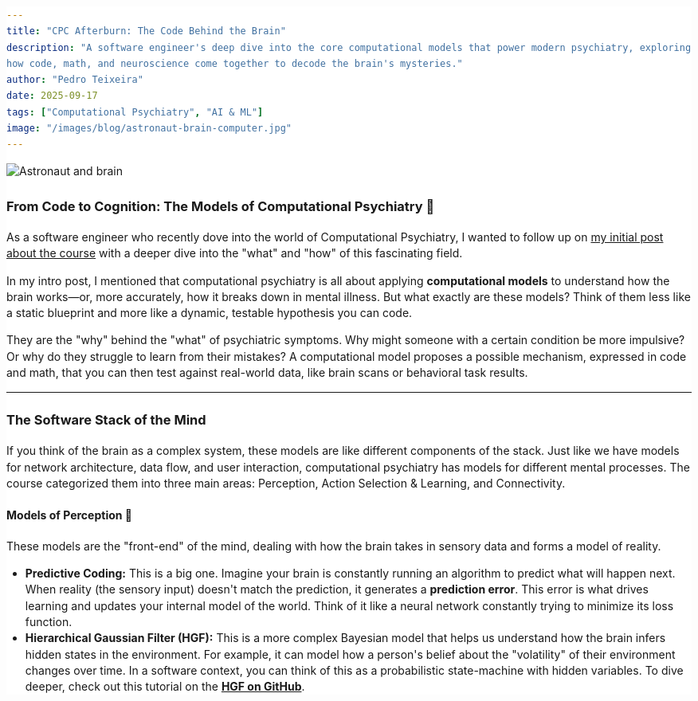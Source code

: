 ```yaml
---
title: "CPC Afterburn: The Code Behind the Brain"
description: "A software engineer's deep dive into the core computational models that power modern psychiatry, exploring how code, math, and neuroscience come together to decode the brain's mysteries."
author: "Pedro Teixeira"
date: 2025-09-17
tags: ["Computational Psychiatry", "AI & ML"]
image: "/images/blog/astronaut-brain-computer.jpg"
---
```


![Astronaut and brain](/images/blog/astronaut-brain-computer.jpg)

### From Code to Cognition: The Models of Computational Psychiatry 🧠

As a software engineer who recently dove into the world of Computational Psychiatry, I wanted to follow up on [my initial post about the course](https://metaduck.com/cpc-computational-psychiatry-course-afterburn-intro/) with a deeper dive into the "what" and "how" of this fascinating field.

In my intro post, I mentioned that computational psychiatry is all about applying **computational models** to understand how the brain works—or, more accurately, how it breaks down in mental illness. But what exactly are these models? Think of them less like a static blueprint and more like a dynamic, testable hypothesis you can code.

They are the "why" behind the "what" of psychiatric symptoms. Why might someone with a certain condition be more impulsive? Or why do they struggle to learn from their mistakes? A computational model proposes a possible mechanism, expressed in code and math, that you can then test against real-world data, like brain scans or behavioral task results.

---

### The Software Stack of the Mind

If you think of the brain as a complex system, these models are like different components of the stack. Just like we have models for network architecture, data flow, and user interaction, computational psychiatry has models for different mental processes. The course categorized them into three main areas: Perception, Action Selection & Learning, and Connectivity.

#### Models of Perception 🧠

These models are the "front-end" of the mind, dealing with how the brain takes in sensory data and forms a model of reality.

- **Predictive Coding:** This is a big one. Imagine your brain is constantly running an algorithm to predict what will happen next. When reality (the sensory input) doesn't match the prediction, it generates a **prediction error**. This error is what drives learning and updates your internal model of the world. Think of it like a neural network constantly trying to minimize its loss function.
- **Hierarchical Gaussian Filter (HGF):** This is a more complex Bayesian model that helps us understand how the brain infers hidden states in the environment. For example, it can model how a person's belief about the "volatility" of their environment changes over time. In a software context, you can think of this as a probabilistic state-machine with hidden variables. To dive deeper, check out this tutorial on the **[HGF on GitHub](https://github.com/ComputationalPsychiatry/pyhgf)**.
